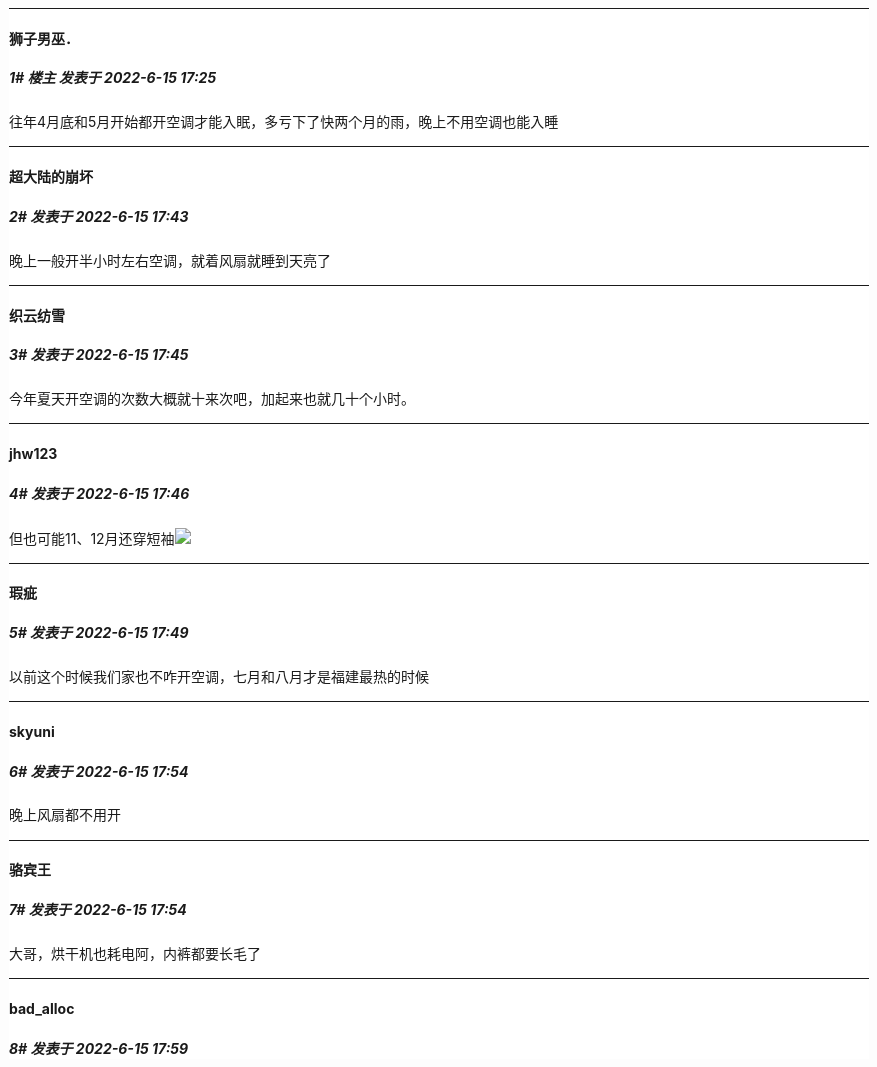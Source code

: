 

*****

####  狮子男巫．  
##### 1#       楼主       发表于 2022-6-15 17:25

往年4月底和5月开始都开空调才能入眠，多亏下了快两个月的雨，晚上不用空调也能入睡

*****

####  超大陆的崩坏  
##### 2#       发表于 2022-6-15 17:43

晚上一般开半小时左右空调，就着风扇就睡到天亮了

*****

####  织云纺雪  
##### 3#       发表于 2022-6-15 17:45

今年夏天开空调的次数大概就十来次吧，加起来也就几十个小时。

*****

####  jhw123  
##### 4#       发表于 2022-6-15 17:46

但也可能11、12月还穿短袖<img src="https://static.saraba1st.com/image/smiley/face2017/001.png" referrerpolicy="no-referrer">

*****

####  瑕疵  
##### 5#       发表于 2022-6-15 17:49

以前这个时候我们家也不咋开空调，七月和八月才是福建最热的时候

*****

####  skyuni  
##### 6#       发表于 2022-6-15 17:54

晚上风扇都不用开

*****

####  骆宾王  
##### 7#       发表于 2022-6-15 17:54

大哥，烘干机也耗电阿，内裤都要长毛了

*****

####  bad_alloc  
##### 8#       发表于 2022-6-15 17:59
